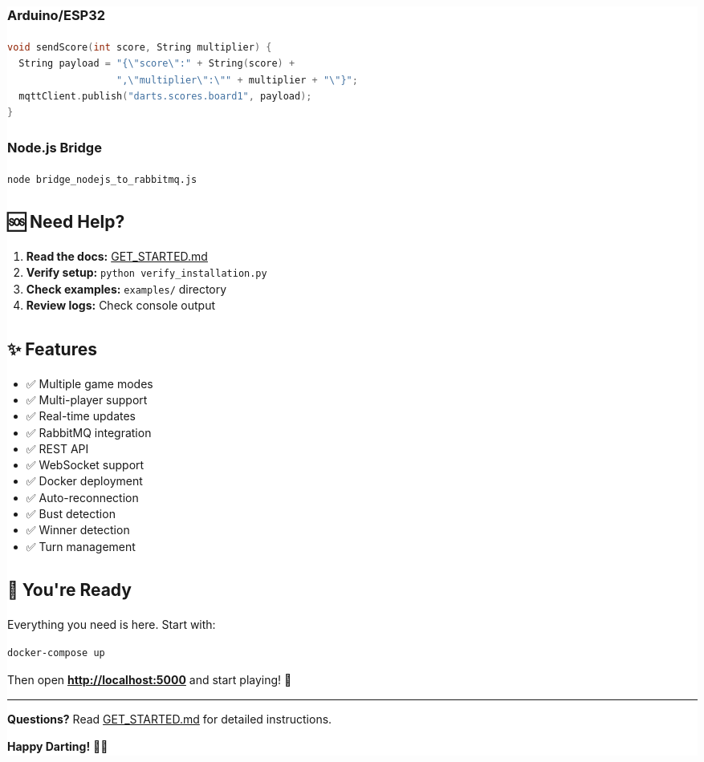 ### Arduino/ESP32

```cpp
void sendScore(int score, String multiplier) {
  String payload = "{\"score\":" + String(score) +
                   ",\"multiplier\":\"" + multiplier + "\"}";
  mqttClient.publish("darts.scores.board1", payload);
}
```

### Node.js Bridge

```bash
node bridge_nodejs_to_rabbitmq.js
```

## 🆘 Need Help?

1. **Read the docs:** [GET_STARTED.md](GET_STARTED.md)
2. **Verify setup:** `python verify_installation.py`
3. **Check examples:** `examples/` directory
4. **Review logs:** Check console output

## ✨ Features

- ✅ Multiple game modes
- ✅ Multi-player support
- ✅ Real-time updates
- ✅ RabbitMQ integration
- ✅ REST API
- ✅ WebSocket support
- ✅ Docker deployment
- ✅ Auto-reconnection
- ✅ Bust detection
- ✅ Winner detection
- ✅ Turn management

## 🎉 You're Ready

Everything you need is here. Start with:

```bash
docker-compose up
```

Then open **<http://localhost:5000>** and start playing! 🎯

---

**Questions?** Read [GET_STARTED.md](GET_STARTED.md) for detailed instructions.

**Happy Darting!** 🎯🎉
